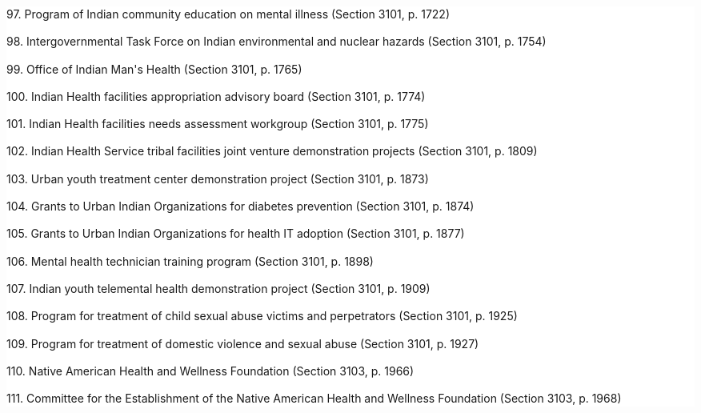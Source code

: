 97\. Program of Indian community education on mental illness (Section 3101, p. 1722)

98\. Intergovernmental Task Force on Indian environmental and nuclear hazards (Section 3101, p. 1754)

99\. Office of Indian Man's Health (Section 3101, p. 1765)

100\. Indian Health facilities appropriation advisory board (Section 3101, p. 1774)

101\. Indian Health facilities needs assessment workgroup (Section 3101, p. 1775)

102\. Indian Health Service tribal facilities joint venture demonstration projects (Section 3101, p. 1809)

103\. Urban youth treatment center demonstration project (Section 3101, p. 1873)

104\. Grants to Urban Indian Organizations for diabetes prevention (Section 3101, p. 1874)

105\. Grants to Urban Indian Organizations for health IT adoption (Section 3101, p. 1877)

106\. Mental health technician training program (Section 3101, p. 1898)

107\. Indian youth telemental health demonstration project (Section 3101, p. 1909)

108\. Program for treatment of child sexual abuse victims and perpetrators (Section 3101, p. 1925)

109\. Program for treatment of domestic violence and sexual abuse (Section 3101, p. 1927)

110\. Native American Health and Wellness Foundation (Section 3103, p. 1966)

111\. Committee for the Establishment of the Native American Health and Wellness Foundation (Section 3103, p. 1968)